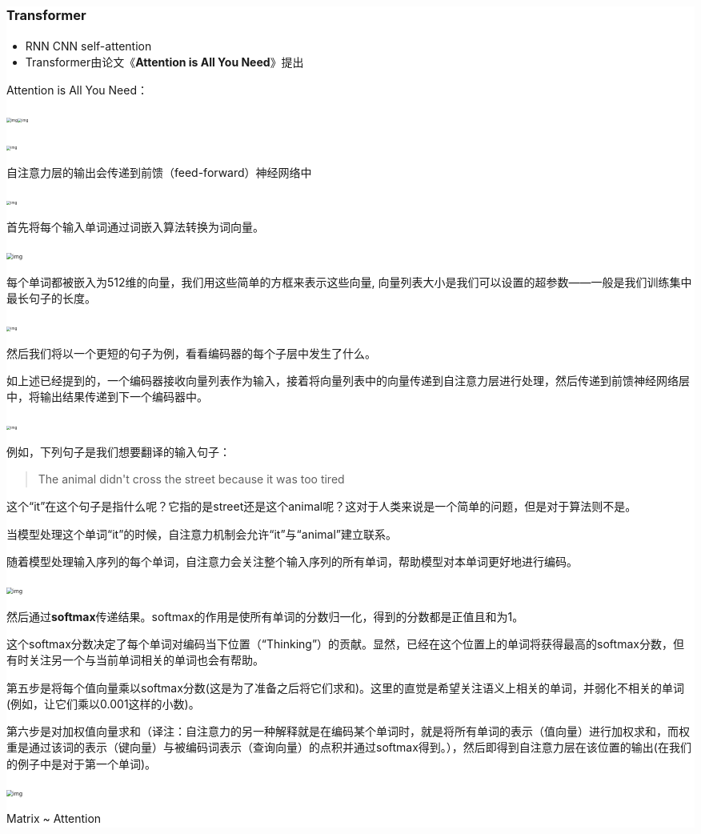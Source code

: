 ### Transformer

- RNN CNN self-attention
- Transformer由论文《**Attention is All You Need**》提出

Attention is All You Need：

<img src="https://picb.zhimg.com/80/v2-c85c8c8ec423d6c9333e313adcee4934_1440w.jpg" alt="img" style="zoom:35%;" /><img src="https://pic1.zhimg.com/80/v2-1706d9c0984be75b9017b425fcdc9784_1440w.jpg" alt="img" style="zoom:33%;" />

<img src="https://pic4.zhimg.com/80/v2-f5e99be76f0727be85df0d8f4ab88057_1440w.jpg" alt="img" style="zoom:33%;" />

自注意力层的输出会传递到前馈（feed-forward）神经网络中

<img src="https://picb.zhimg.com/80/v2-1cfd35f0ff43407e25da3ab25631f82d_1440w.jpg" alt="img" style="zoom:33%;" />

首先将每个输入单词通过词嵌入算法转换为词向量。

<img src="https://pic4.zhimg.com/80/v2-1f54ae99e2edaa4471a0f0f111e6dea5_1440w.png" alt="img" style="zoom:50%;" />

每个单词都被嵌入为512维的向量，我们用这些简单的方框来表示这些向量, 向量列表大小是我们可以设置的超参数——一般是我们训练集中最长句子的长度。

<img src="https://pic4.zhimg.com/80/v2-d7b0bb93c9f7e7185d690b6df83d8859_1440w.jpg" alt="img" style="zoom:33%;" />



然后我们将以一个更短的句子为例，看看编码器的每个子层中发生了什么。

如上述已经提到的，一个编码器接收向量列表作为输入，接着将向量列表中的向量传递到自注意力层进行处理，然后传递到前馈神经网络层中，将输出结果传递到下一个编码器中。

<img src="https://pic2.zhimg.com/80/v2-7173f8fa4d601a5255af46d48e9d370d_1440w.jpg" alt="img" style="zoom:33%;" />



例如，下列句子是我们想要翻译的输入句子：

> The animal didn't cross the street because it was too tired

这个“it”在这个句子是指什么呢？它指的是street还是这个animal呢？这对于人类来说是一个简单的问题，但是对于算法则不是。

当模型处理这个单词“it”的时候，自注意力机制会允许“it”与“animal”建立联系。

随着模型处理输入序列的每个单词，自注意力会关注整个输入序列的所有单词，帮助模型对本单词更好地进行编码。



<img src="https://pic3.zhimg.com/80/v2-bac717483cbeb04d1b5ef393eb87a16d_1440w.jpg" alt="img" style="zoom:50%;" />

然后通过**softmax**传递结果。softmax的作用是使所有单词的分数归一化，得到的分数都是正值且和为1。

这个softmax分数决定了每个单词对编码当下位置（“Thinking”）的贡献。显然，已经在这个位置上的单词将获得最高的softmax分数，但有时关注另一个与当前单词相关的单词也会有帮助。

第五步是将每个值向量乘以softmax分数(这是为了准备之后将它们求和)。这里的直觉是希望关注语义上相关的单词，并弱化不相关的单词(例如，让它们乘以0.001这样的小数)。

第六步是对加权值向量求和（译注：自注意力的另一种解释就是在编码某个单词时，就是将所有单词的表示（值向量）进行加权求和，而权重是通过该词的表示（键向量）与被编码词表示（查询向量）的点积并通过softmax得到。），然后即得到自注意力层在该位置的输出(在我们的例子中是对于第一个单词)。

<img src="https://pic4.zhimg.com/80/v2-609de8f8f8e628e6a9ca918230c70d67_1440w.jpg" alt="img" style="zoom:50%;" />

Matrix ~ Attention
